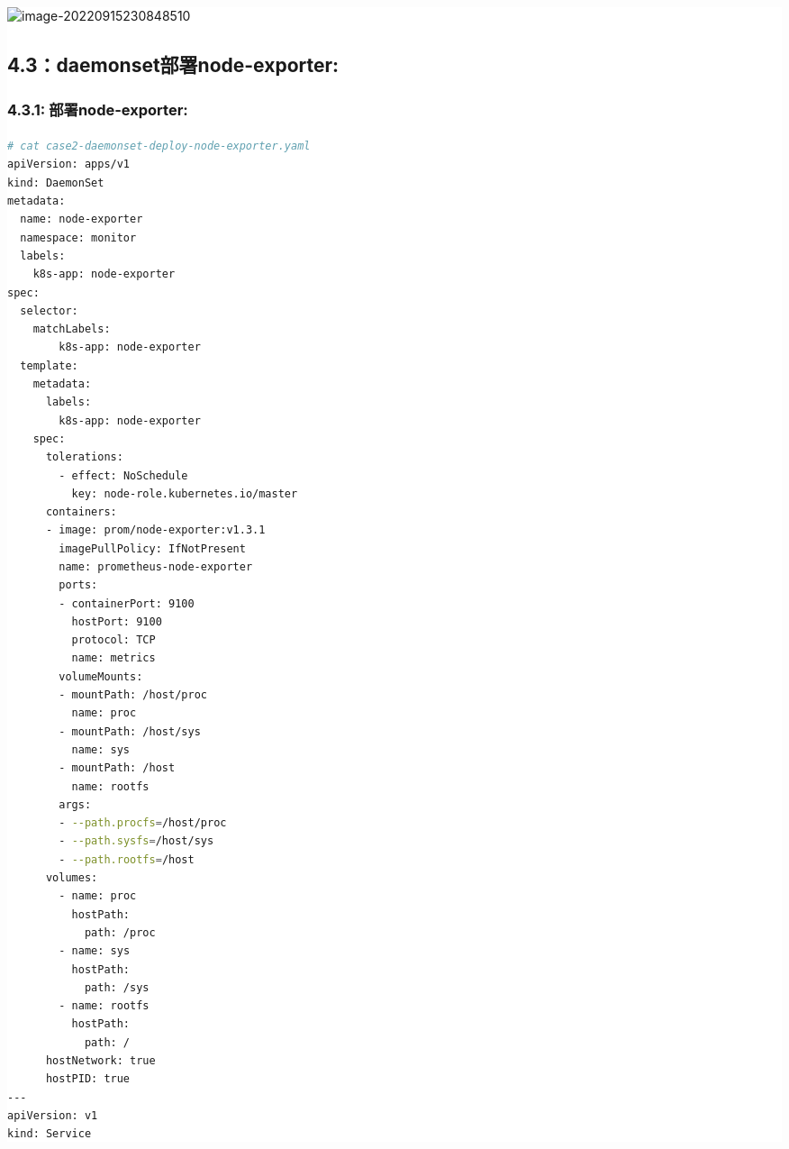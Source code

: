 ![image-20220915230848510](C:\Users\liuch\AppData\Roaming\Typora\typora-user-images\image-20220915230848510.png)



## 4.3：daemonset部署node-exporter:

### 4.3.1: 部署node-exporter:

```bash
# cat case2-daemonset-deploy-node-exporter.yaml 
apiVersion: apps/v1
kind: DaemonSet
metadata:
  name: node-exporter
  namespace: monitor
  labels:
    k8s-app: node-exporter
spec:
  selector:
    matchLabels:
        k8s-app: node-exporter
  template:
    metadata:
      labels:
        k8s-app: node-exporter
    spec:
      tolerations:
        - effect: NoSchedule
          key: node-role.kubernetes.io/master
      containers:
      - image: prom/node-exporter:v1.3.1 
        imagePullPolicy: IfNotPresent
        name: prometheus-node-exporter
        ports:
        - containerPort: 9100
          hostPort: 9100
          protocol: TCP
          name: metrics
        volumeMounts:
        - mountPath: /host/proc
          name: proc
        - mountPath: /host/sys
          name: sys
        - mountPath: /host
          name: rootfs
        args:
        - --path.procfs=/host/proc
        - --path.sysfs=/host/sys
        - --path.rootfs=/host
      volumes:
        - name: proc
          hostPath:
            path: /proc
        - name: sys
          hostPath:
            path: /sys
        - name: rootfs
          hostPath:
            path: /
      hostNetwork: true
      hostPID: true
---
apiVersion: v1
kind: Service
```